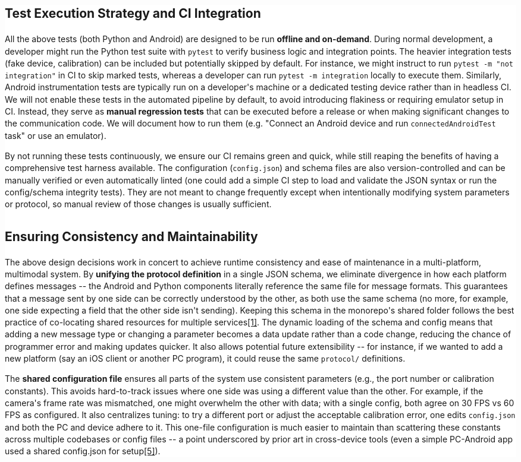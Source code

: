 ## Test Execution Strategy and CI Integration

All the above tests (both Python and Android) are designed to be run
**offline and on-demand**. During normal development, a developer might
run the Python test suite with `pytest` to verify business logic and
integration points. The heavier integration tests (fake device,
calibration) can be included but potentially skipped by default. For
instance, we might instruct to run `pytest -m "not integration"` in CI
to skip marked tests, whereas a developer can run
`pytest -m integration` locally to execute them. Similarly, Android
instrumentation tests are typically run on a developer's machine or a
dedicated testing device rather than in headless CI. We will not enable
these tests in the automated pipeline by default, to avoid introducing
flakiness or requiring emulator setup in CI. Instead, they serve as
**manual regression tests** that can be executed before a release or
when making significant changes to the communication code. We will
document how to run them (e.g. "Connect an Android device and run
`connectedAndroidTest` task" or use an emulator).

By not running these tests continuously, we ensure our CI remains green
and quick, while still reaping the benefits of having a comprehensive
test harness available. The configuration (`config.json`) and schema
files are also version-controlled and can be manually verified or even
automatically linted (one could add a simple CI step to load and
validate the JSON syntax or run the config/schema integrity tests). They
are not meant to change frequently except when intentionally modifying
system parameters or protocol, so manual review of those changes is
usually sufficient.

## Ensuring Consistency and Maintainability

The above design decisions work in concert to achieve runtime
consistency and ease of maintenance in a multi-platform, multimodal
system. By **unifying the protocol definition** in a single JSON schema,
we eliminate divergence in how each platform defines messages -- the
Android and Python components literally reference the same file for
message formats. This guarantees that a message sent by one side can be
correctly understood by the other, as both use the same schema (no more,
for example, one side expecting a field that the other side isn't
sending). Keeping this schema in the monorepo's shared folder follows
the best practice of co-locating shared resources for multiple
services[\[1\]](https://stackoverflow.com/questions/56205986/sharing-json-schema-files-among-projects-with-versioning#:~:text=1.%20Having%20a%20Monorepo%20).
The dynamic loading of the schema and config means that adding a new
message type or changing a parameter becomes a data update rather than a
code change, reducing the chance of programmer error and making updates
quicker. It also allows potential future extensibility -- for instance,
if we wanted to add a new platform (say an iOS client or another PC
program), it could reuse the same `protocol/` definitions.

The **shared configuration file** ensures all parts of the system use
consistent parameters (e.g., the port number or calibration constants).
This avoids hard-to-track issues where one side was using a different
value than the other. For example, if the camera's frame rate was
mismatched, one might overwhelm the other with data; with a single
config, both agree on 30 FPS vs 60 FPS as configured. It also
centralizes tuning: to try a different port or adjust the acceptable
calibration error, one edits `config.json` and both the PC and device
adhere to it. This one-file configuration is much easier to maintain
than scattering these constants across multiple codebases or config
files -- a point underscored by prior art in cross-device tools (even a
simple PC-Android app used a shared config.json for
setup[\[5\]](https://github.com/upes-open/OSoC-2025-ClipSync#:~:text=,Receives%20and%20decrypts%20clipboard%20updates)).